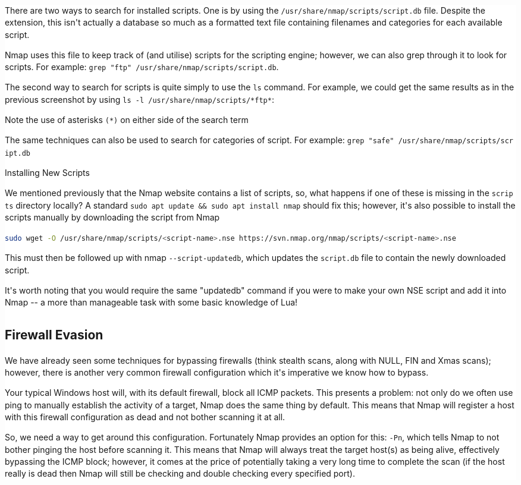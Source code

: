 There are two ways to search for installed scripts.
One is by using the `/usr/share/nmap/scripts/script.db` file.
Despite the extension,
this isn't actually a database so much as a formatted text file containing
filenames and categories for each available script.

Nmap uses this file to keep track of (and utilise) scripts for the scripting engine;
however, we can also grep through it to look for scripts.
For example: `grep "ftp" /usr/share/nmap/scripts/script.db`.

The second way to search for scripts is quite simply to use the `ls` command.
For example, we could get the same results as in the previous screenshot by
using `ls -l /usr/share/nmap/scripts/*ftp*`:

Note the use of asterisks `(*)` on either side of the search term

The same techniques can also be used to search for categories of script. For example:
`grep "safe" /usr/share/nmap/scripts/script.db`

Installing New Scripts

We mentioned previously that the Nmap website contains a list of scripts,
so, what happens if one of these is missing in the `scripts` directory locally?
A standard `sudo apt update && sudo apt install nmap` should fix this;
however, it's also possible to install the scripts manually by downloading the
script from Nmap

```bash
sudo wget -O /usr/share/nmap/scripts/<script-name>.nse https://svn.nmap.org/nmap/scripts/<script-name>.nse
```

This must then be followed up with nmap `--script-updatedb`,
which updates the `script.db` file to contain the newly downloaded script.

It's worth noting that you would require the same "updatedb" command
if you were to make your own NSE script and add it into Nmap -- a more than
manageable task with some basic knowledge of Lua!

## Firewall Evasion

We have already seen some techniques for bypassing firewalls
(think stealth scans, along with NULL, FIN and Xmas scans);
however, there is another very common firewall configuration which it's
imperative we know how to bypass.

Your typical Windows host will, with its default firewall, block all ICMP packets.
This presents a problem:
not only do we often use ping to manually establish the activity of a target,
Nmap does the same thing by default.
This means that Nmap will register a host with this firewall configuration as
dead and not bother scanning it at all.

So, we need a way to get around this configuration.
Fortunately Nmap provides an option for this:
`-Pn`, which tells Nmap to not bother pinging the host before scanning it.
This means that Nmap will always treat the target host(s) as being alive,
effectively bypassing the ICMP block;
however, it comes at the price of potentially taking a very long time to
complete the scan
(if the host really is dead then Nmap will still be checking and double
checking every specified port).
